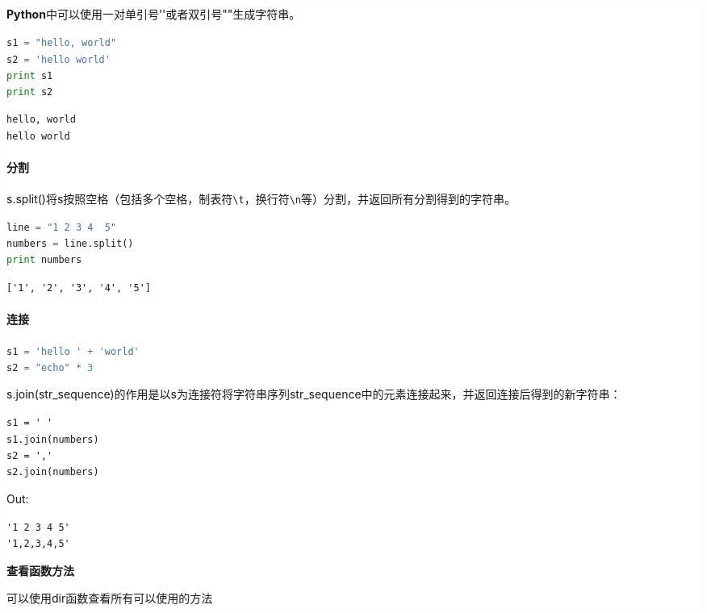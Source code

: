 **Python**中可以使用一对单引号''或者双引号""生成字符串。

```python
s1 = "hello, world"
s2 = 'hello world'
print s1
print s2
```

```
hello, world
hello world
```



#### 分割

s.split()将s按照空格（包括多个空格，制表符`\t`，换行符`\n`等）分割，并返回所有分割得到的字符串。

```python
line = "1 2 3 4  5"
numbers = line.split()
print numbers
```

```
['1', '2', '3', '4', '5']
```





#### 连接

```python
s1 = 'hello ' + 'world'
s2 = "echo" * 3
```

s.join(str_sequence)的作用是以s为连接符将字符串序列str_sequence中的元素连接起来，并返回连接后得到的新字符串：

```
s1 = ' '
s1.join(numbers)
s2 = ','
s2.join(numbers)
```

Out:

```
'1 2 3 4 5'
'1,2,3,4,5'
```



**查看函数方法**

可以使用dir函数查看所有可以使用的方法
